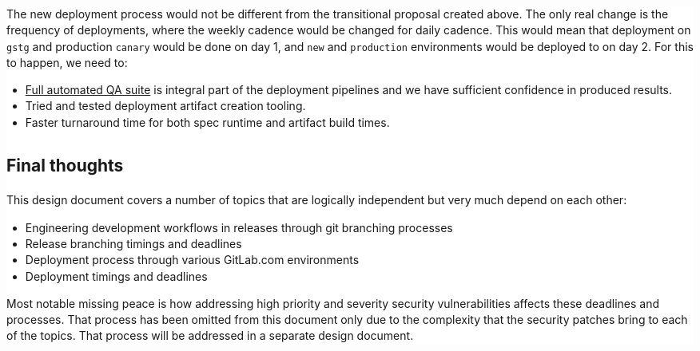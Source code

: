 The new deployment process would not be different from the transitional proposal created above. The only real change is the frequency of deployments, where the weekly cadence would be changed for daily cadence. This would mean that deployment on `gstg` and production `canary` would be done on day 1, and `new` and `production` environments would be deployed to on day 2.
For this to happen, we need to:

* [Full automated QA suite](https://gitlab.com/gitlab-org/quality/staging) is integral part of the deployment pipelines and we have sufficient confidence in produced results.
* Tried and tested deployment artifact creation tooling.
* Faster turnaround time for both spec runtime and artifact build times.

## Final thoughts

This design document covers a number of topics that are logically independent but
very much depend on each other:

* Engineering development workflows in releases through git branching processes
* Release branching timings and deadlines
* Deployment process through various GitLab.com environments
* Deployment timings and deadlines

Most notable missing peace is how addressing high priority and severity security vulnerabilities affects these deadlines and processes. That process has been omitted from this document only due to the complexity that the security patches bring to each of the topics. That process will be addressed in a separate design document.



[engineering release workflow]: /handbook/engineering/infrastructure/blueprint/engineering-workflows/
[merging CE and EE codebases]:/handbook/engineering/infrastructure/design/merge-ce-ee-codebases/
[CI/CD Pipeline]:/handbook/engineering/infrastructure/design/cicd-pipeline/
[deployer tool]: https://gitlab.com/gitlab-org/release/docs/blob/master/general/deploy/gitlab-com-deployer.md
[GitLab Chatops]: https://gitlab.com/gitlab-com/chatops/
[post deployment patcher]: https://ops.gitlab.net/gitlab-com/gl-infra/patcher
[traffic generator tool]: https://gitlab.com/gitlab-org/release/docs/blob/master/general/deploy/traffic-generation.md
[version rollbacks]: https://gitlab.com/groups/gitlab-org/release/-/epics/6
[CI-CD blueprint]: /handbook/engineering/infrastructure/blueprint/ci-cd/
